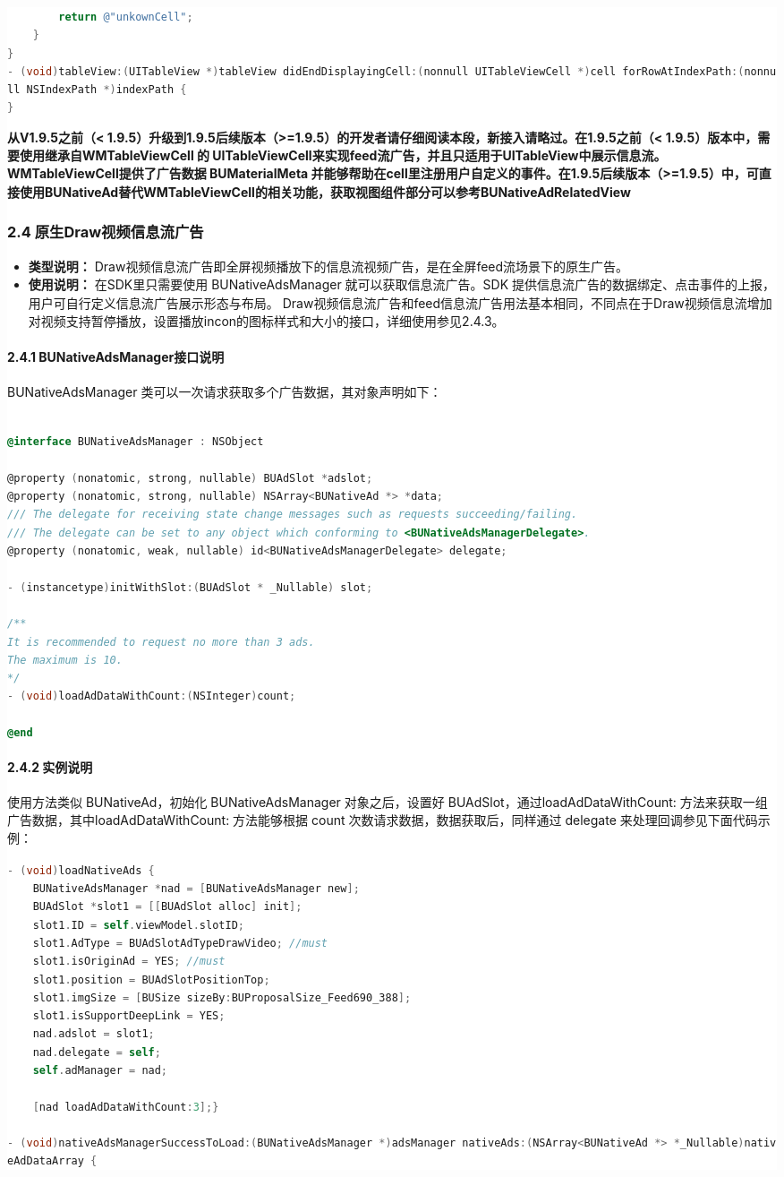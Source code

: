```Objective-C
        return @"unkownCell";
    }
}
- (void)tableView:(UITableView *)tableView didEndDisplayingCell:(nonnull UITableViewCell *)cell forRowAtIndexPath:(nonnull NSIndexPath *)indexPath {
}
```
**从V1.9.5之前（< 1.9.5）升级到1.9.5后续版本（>=1.9.5）的开发者请仔细阅读本段，新接入请略过。在1.9.5之前（< 1.9.5）版本中，需要使用继承自WMTableViewCell 的 UITableViewCell来实现feed流广告，并且只适用于UITableView中展示信息流。WMTableViewCell提供了广告数据 BUMaterialMeta 并能够帮助在cell里注册用户自定义的事件。在1.9.5后续版本（>=1.9.5）中，可直接使用BUNativeAd替代WMTableViewCell的相关功能，获取视图组件部分可以参考BUNativeAdRelatedView**  
### 2.4 原生Draw视频信息流广告
+ **类型说明：** Draw视频信息流广告即全屏视频播放下的信息流视频广告，是在全屏feed流场景下的原生广告。
+ **使用说明：** 在SDK里只需要使用 BUNativeAdsManager 就可以获取信息流广告。SDK 提供信息流广告的数据绑定、点击事件的上报，用户可自行定义信息流广告展示形态与布局。
Draw视频信息流广告和feed信息流广告用法基本相同，不同点在于Draw视频信息流增加对视频支持暂停播放，设置播放incon的图标样式和大小的接口，详细使用参见2.4.3。

#### 2.4.1 BUNativeAdsManager接口说明

BUNativeAdsManager 类可以一次请求获取多个广告数据，其对象声明如下：

```Objective-C

@interface BUNativeAdsManager : NSObject

@property (nonatomic, strong, nullable) BUAdSlot *adslot;
@property (nonatomic, strong, nullable) NSArray<BUNativeAd *> *data;
/// The delegate for receiving state change messages such as requests succeeding/failing.
/// The delegate can be set to any object which conforming to <BUNativeAdsManagerDelegate>.
@property (nonatomic, weak, nullable) id<BUNativeAdsManagerDelegate> delegate;

- (instancetype)initWithSlot:(BUAdSlot * _Nullable) slot;

/**
It is recommended to request no more than 3 ads.
The maximum is 10.
*/
- (void)loadAdDataWithCount:(NSInteger)count;

@end

```

#### 2.4.2 实例说明

使用方法类似 BUNativeAd，初始化 BUNativeAdsManager 对象之后，设置好 BUAdSlot，通过loadAdDataWithCount: 方法来获取一组广告数据，其中loadAdDataWithCount: 方法能够根据 count 次数请求数据，数据获取后，同样通过 delegate 来处理回调参见下面代码示例：

```Objective-C
- (void)loadNativeAds {
    BUNativeAdsManager *nad = [BUNativeAdsManager new];
    BUAdSlot *slot1 = [[BUAdSlot alloc] init];
    slot1.ID = self.viewModel.slotID;
    slot1.AdType = BUAdSlotAdTypeDrawVideo; //must
    slot1.isOriginAd = YES; //must
    slot1.position = BUAdSlotPositionTop;
    slot1.imgSize = [BUSize sizeBy:BUProposalSize_Feed690_388];
    slot1.isSupportDeepLink = YES;
    nad.adslot = slot1;
    nad.delegate = self;
    self.adManager = nad;
    
    [nad loadAdDataWithCount:3];}

- (void)nativeAdsManagerSuccessToLoad:(BUNativeAdsManager *)adsManager nativeAds:(NSArray<BUNativeAd *> *_Nullable)nativeAdDataArray {
```